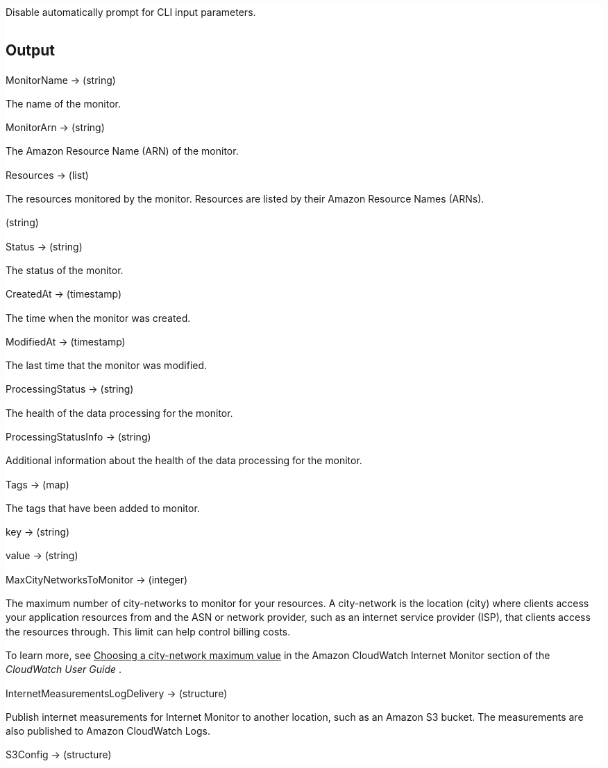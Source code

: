 Disable automatically prompt for CLI input parameters.

## Output

MonitorName -> (string)

The name of the monitor.

MonitorArn -> (string)

The Amazon Resource Name (ARN) of the monitor.

Resources -> (list)

The resources monitored by the monitor. Resources are listed by their Amazon Resource Names (ARNs).

(string)

Status -> (string)

The status of the monitor.

CreatedAt -> (timestamp)

The time when the monitor was created.

ModifiedAt -> (timestamp)

The last time that the monitor was modified.

ProcessingStatus -> (string)

The health of the data processing for the monitor.

ProcessingStatusInfo -> (string)

Additional information about the health of the data processing for the monitor.

Tags -> (map)

The tags that have been added to monitor.

key -> (string)

value -> (string)

MaxCityNetworksToMonitor -> (integer)

The maximum number of city-networks to monitor for your resources. A city-network is the location (city) where clients access your application resources from and the ASN or network provider, such as an internet service provider (ISP), that clients access the resources through. This limit can help control billing costs.

To learn more, see [Choosing a city-network maximum value](https://docs.aws.amazon.com/AmazonCloudWatch/latest/monitoring/IMCityNetworksMaximum.html) in the Amazon CloudWatch Internet Monitor section of the *CloudWatch User Guide* .

InternetMeasurementsLogDelivery -> (structure)

Publish internet measurements for Internet Monitor to another location, such as an Amazon S3 bucket. The measurements are also published to Amazon CloudWatch Logs.

S3Config -> (structure)

